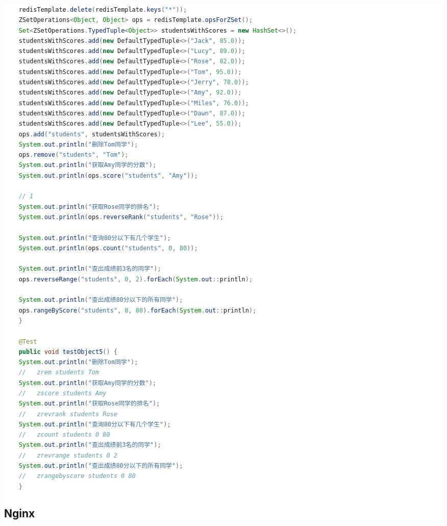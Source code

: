 ```java
    redisTemplate.delete(redisTemplate.keys("*"));
    ZSetOperations<Object, Object> ops = redisTemplate.opsForZSet();
    Set<ZSetOperations.TypedTuple<Object>> studentsWithScores = new HashSet<>();
    studentsWithScores.add(new DefaultTypedTuple<>("Jack", 85.0));
    studentsWithScores.add(new DefaultTypedTuple<>("Lucy", 89.0));
    studentsWithScores.add(new DefaultTypedTuple<>("Rose", 82.0));
    studentsWithScores.add(new DefaultTypedTuple<>("Tom", 95.0));
    studentsWithScores.add(new DefaultTypedTuple<>("Jerry", 78.0));
    studentsWithScores.add(new DefaultTypedTuple<>("Amy", 92.0));
    studentsWithScores.add(new DefaultTypedTuple<>("Miles", 76.0));
    studentsWithScores.add(new DefaultTypedTuple<>("Dawn", 87.0));
    studentsWithScores.add(new DefaultTypedTuple<>("Lee", 55.0));
    ops.add("students", studentsWithScores);
    System.out.println("删除Tom同学");
    ops.remove("students", "Tom");
    System.out.println("获取Amy同学的分数");
    System.out.println(ops.score("students", "Amy"));
        
    // 1
    System.out.println("获取Rose同学的排名");
    System.out.println(ops.reverseRank("students", "Rose"));

    System.out.println("查询80分以下有几个学生");
    System.out.println(ops.count("students", 0, 80));

    System.out.println("查出成绩前3名的同学");
    ops.reverseRange("students", 0, 2).forEach(System.out::println);

    System.out.println("查出成绩80分以下的所有同学");
    ops.rangeByScore("students", 0, 80).forEach(System.out::println);
    }

    @Test
    public void testObject5() {
    System.out.println("删除Tom同学");
    //   zrem students Tom
    System.out.println("获取Amy同学的分数");
    //   zscore students Amy
    System.out.println("获取Rose同学的排名");
    //   zrevrank students Rose
    System.out.println("查询80分以下有几个学生");
    //   zcount students 0 80
    System.out.println("查出成绩前3名的同学");
    //   zrevrange students 0 2
    System.out.println("查出成绩80分以下的所有同学");
    //   zrangebyscore students 0 80
    }
```



## Nginx
